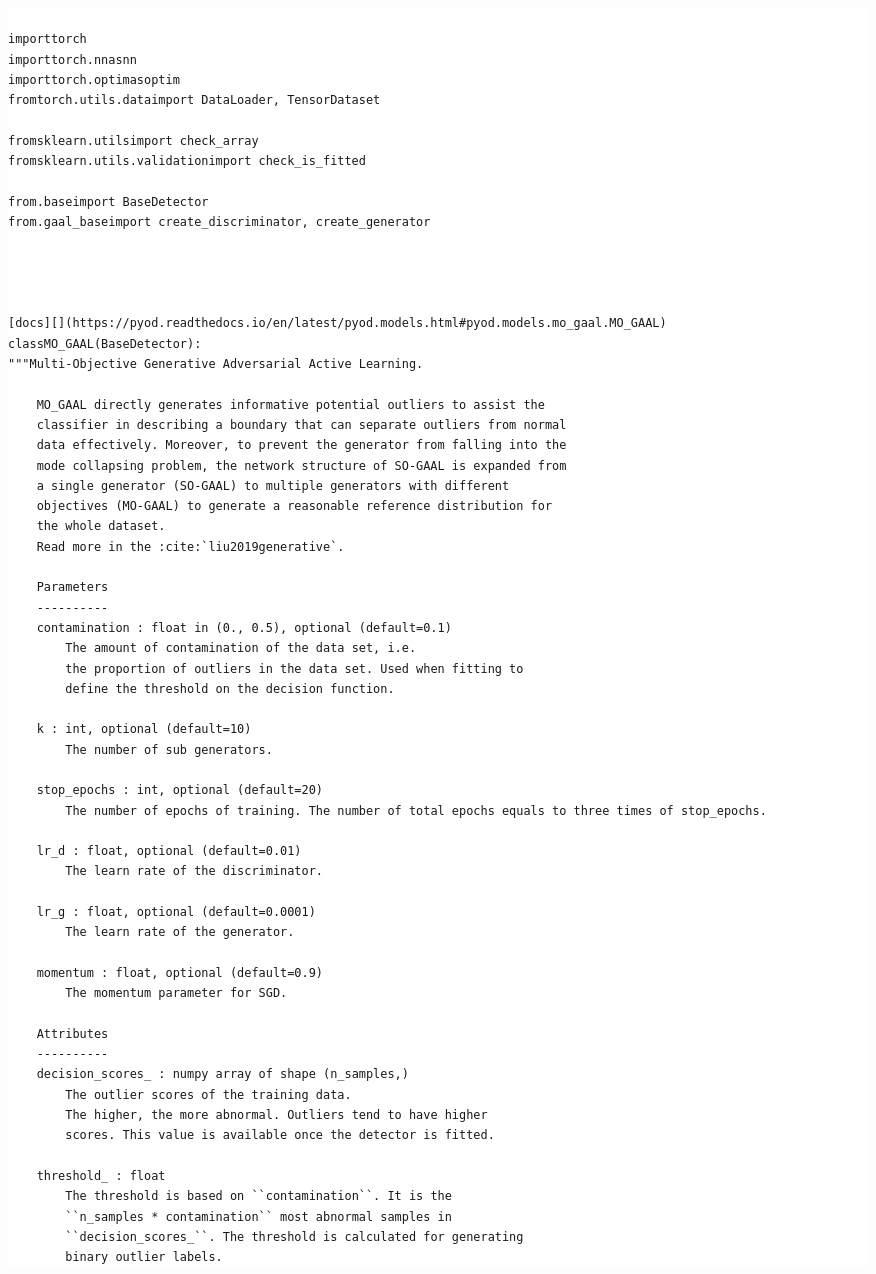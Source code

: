 ```

importtorch
importtorch.nnasnn
importtorch.optimasoptim
fromtorch.utils.dataimport DataLoader, TensorDataset

fromsklearn.utilsimport check_array
fromsklearn.utils.validationimport check_is_fitted

from.baseimport BaseDetector
from.gaal_baseimport create_discriminator, create_generator




[docs][](https://pyod.readthedocs.io/en/latest/pyod.models.html#pyod.models.mo_gaal.MO_GAAL)
classMO_GAAL(BaseDetector):
"""Multi-Objective Generative Adversarial Active Learning.

    MO_GAAL directly generates informative potential outliers to assist the
    classifier in describing a boundary that can separate outliers from normal
    data effectively. Moreover, to prevent the generator from falling into the
    mode collapsing problem, the network structure of SO-GAAL is expanded from
    a single generator (SO-GAAL) to multiple generators with different
    objectives (MO-GAAL) to generate a reasonable reference distribution for
    the whole dataset.
    Read more in the :cite:`liu2019generative`.

    Parameters
    ----------
    contamination : float in (0., 0.5), optional (default=0.1)
        The amount of contamination of the data set, i.e.
        the proportion of outliers in the data set. Used when fitting to
        define the threshold on the decision function.

    k : int, optional (default=10)
        The number of sub generators.

    stop_epochs : int, optional (default=20)
        The number of epochs of training. The number of total epochs equals to three times of stop_epochs.

    lr_d : float, optional (default=0.01)
        The learn rate of the discriminator.

    lr_g : float, optional (default=0.0001)
        The learn rate of the generator.

    momentum : float, optional (default=0.9)
        The momentum parameter for SGD.

    Attributes
    ----------
    decision_scores_ : numpy array of shape (n_samples,)
        The outlier scores of the training data.
        The higher, the more abnormal. Outliers tend to have higher
        scores. This value is available once the detector is fitted.

    threshold_ : float
        The threshold is based on ``contamination``. It is the
        ``n_samples * contamination`` most abnormal samples in
        ``decision_scores_``. The threshold is calculated for generating
        binary outlier labels.
```